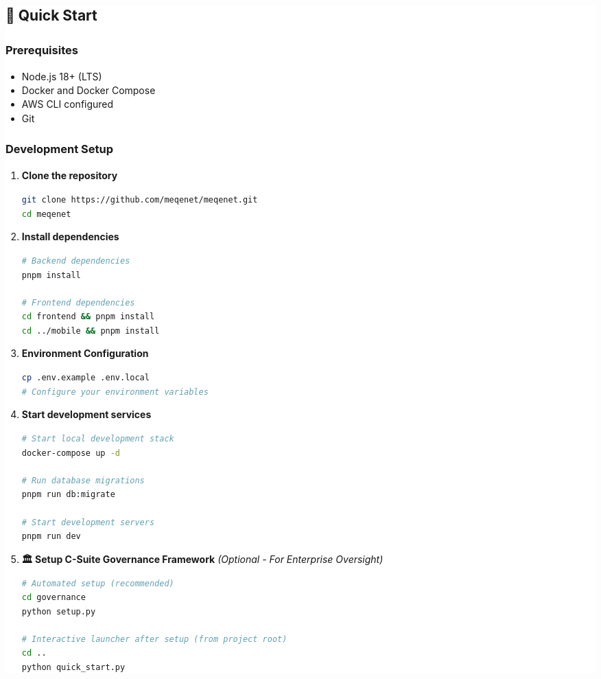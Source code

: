 ## 🚀 Quick Start

### Prerequisites

- Node.js 18+ (LTS)
- Docker and Docker Compose
- AWS CLI configured
- Git

### Development Setup

1. **Clone the repository**

   ```bash
   git clone https://github.com/meqenet/meqenet.git
   cd meqenet
   ```

2. **Install dependencies**

   ```bash
   # Backend dependencies
   pnpm install

   # Frontend dependencies
   cd frontend && pnpm install
   cd ../mobile && pnpm install
   ```

3. **Environment Configuration**

   ```bash
   cp .env.example .env.local
   # Configure your environment variables
   ```

4. **Start development services**

   ```bash
   # Start local development stack
   docker-compose up -d

   # Run database migrations
   pnpm run db:migrate

   # Start development servers
   pnpm run dev
   ```

5. **🏛️ Setup C-Suite Governance Framework** _(Optional - For Enterprise Oversight)_

   ```bash
   # Automated setup (recommended)
   cd governance
   python setup.py

   # Interactive launcher after setup (from project root)
   cd ..
   python quick_start.py
   ```
